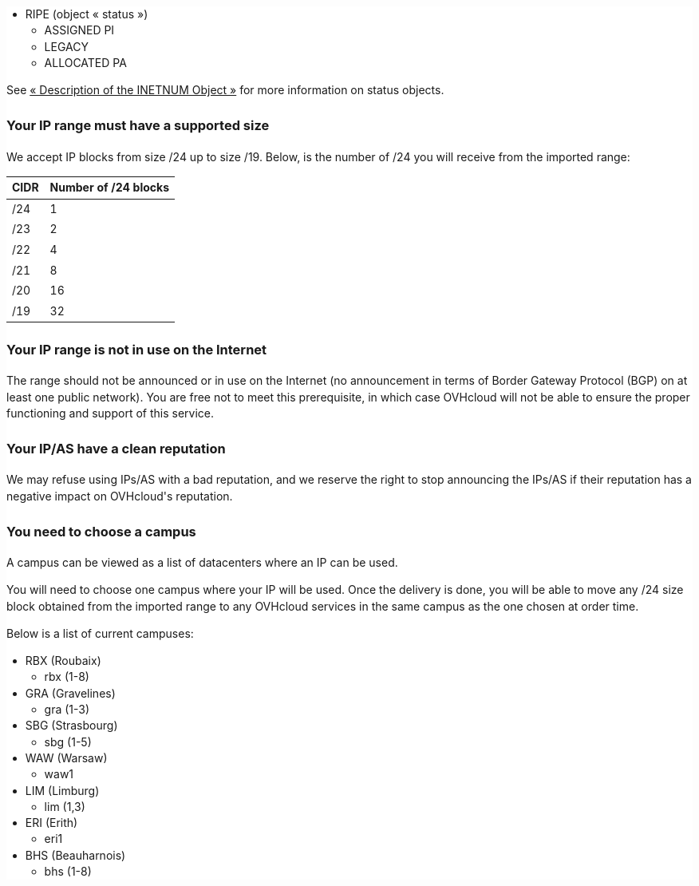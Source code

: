 - RIPE (object « status »)
    - ASSIGNED PI
    - LEGACY
    - ALLOCATED PA

See [« Description of the INETNUM Object »](https://apps.db.ripe.net/docs/04.RPSL-Object-Types/02-Descriptions-of-Primary-Objects.html#description-of-the-inetnum-object) for more information on status objects.

### Your IP range must have a supported size <a name="supportedsize"></a>

We accept IP blocks from size /24 up to size /19. Below, is the number of /24 you will receive from the imported range:

|CIDR|Number of /24 blocks|
|---|---|
| /24 | 1 |
| /23 | 2 |
| /22 | 4 |
| /21 | 8 |
| /20 | 16 |
| /19 | 32 |

### Your IP range is not in use on the Internet <a name="notinuseontheinternet"></a>

The range should not be announced or in use on the Internet (no announcement in terms of Border Gateway Protocol (BGP) on at least one public network). You are free not to meet this prerequisite, in which case OVHcloud will not be able to ensure the proper functioning and support of this service.

### Your IP/AS have a clean reputation <a name="cleanipreputation"></a>

We may refuse using IPs/AS with a bad reputation, and we reserve the right to stop announcing the IPs/AS if their reputation has a negative impact on OVHcloud's reputation.

### You need to choose a campus <a name="chooseacampus"></a>

A campus can be viewed as a list of datacenters where an IP can be used.

You will need to choose one campus where your IP will be used. Once the delivery is done, you will be able to move any /24 size block obtained from the imported range to any OVHcloud services in the same campus as the one chosen at order time.

Below is a list of current campuses:

- RBX (Roubaix)
    - rbx (1-8)
- GRA (Gravelines)
    - gra (1-3)
- SBG (Strasbourg)
    - sbg (1-5)
- WAW (Warsaw)
    - waw1
- LIM (Limburg)
    - lim (1,3)
- ERI (Erith)
    - eri1
- BHS (Beauharnois)
    - bhs (1-8)